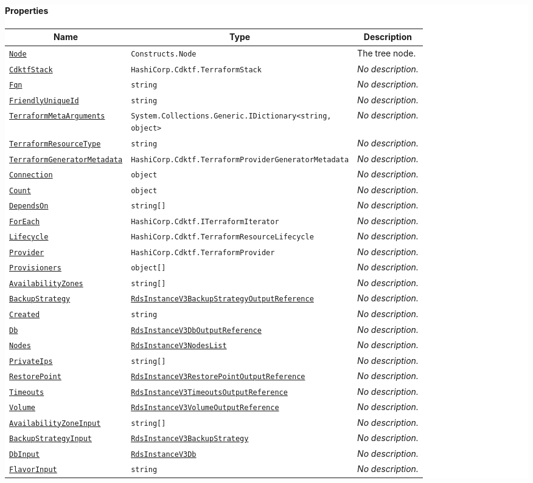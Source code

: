 #### Properties <a name="Properties" id="Properties"></a>

| **Name** | **Type** | **Description** |
| --- | --- | --- |
| <code><a href="#@cdktf/provider-opentelekomcloud.rdsInstanceV3.RdsInstanceV3.property.node">Node</a></code> | <code>Constructs.Node</code> | The tree node. |
| <code><a href="#@cdktf/provider-opentelekomcloud.rdsInstanceV3.RdsInstanceV3.property.cdktfStack">CdktfStack</a></code> | <code>HashiCorp.Cdktf.TerraformStack</code> | *No description.* |
| <code><a href="#@cdktf/provider-opentelekomcloud.rdsInstanceV3.RdsInstanceV3.property.fqn">Fqn</a></code> | <code>string</code> | *No description.* |
| <code><a href="#@cdktf/provider-opentelekomcloud.rdsInstanceV3.RdsInstanceV3.property.friendlyUniqueId">FriendlyUniqueId</a></code> | <code>string</code> | *No description.* |
| <code><a href="#@cdktf/provider-opentelekomcloud.rdsInstanceV3.RdsInstanceV3.property.terraformMetaArguments">TerraformMetaArguments</a></code> | <code>System.Collections.Generic.IDictionary<string, object></code> | *No description.* |
| <code><a href="#@cdktf/provider-opentelekomcloud.rdsInstanceV3.RdsInstanceV3.property.terraformResourceType">TerraformResourceType</a></code> | <code>string</code> | *No description.* |
| <code><a href="#@cdktf/provider-opentelekomcloud.rdsInstanceV3.RdsInstanceV3.property.terraformGeneratorMetadata">TerraformGeneratorMetadata</a></code> | <code>HashiCorp.Cdktf.TerraformProviderGeneratorMetadata</code> | *No description.* |
| <code><a href="#@cdktf/provider-opentelekomcloud.rdsInstanceV3.RdsInstanceV3.property.connection">Connection</a></code> | <code>object</code> | *No description.* |
| <code><a href="#@cdktf/provider-opentelekomcloud.rdsInstanceV3.RdsInstanceV3.property.count">Count</a></code> | <code>object</code> | *No description.* |
| <code><a href="#@cdktf/provider-opentelekomcloud.rdsInstanceV3.RdsInstanceV3.property.dependsOn">DependsOn</a></code> | <code>string[]</code> | *No description.* |
| <code><a href="#@cdktf/provider-opentelekomcloud.rdsInstanceV3.RdsInstanceV3.property.forEach">ForEach</a></code> | <code>HashiCorp.Cdktf.ITerraformIterator</code> | *No description.* |
| <code><a href="#@cdktf/provider-opentelekomcloud.rdsInstanceV3.RdsInstanceV3.property.lifecycle">Lifecycle</a></code> | <code>HashiCorp.Cdktf.TerraformResourceLifecycle</code> | *No description.* |
| <code><a href="#@cdktf/provider-opentelekomcloud.rdsInstanceV3.RdsInstanceV3.property.provider">Provider</a></code> | <code>HashiCorp.Cdktf.TerraformProvider</code> | *No description.* |
| <code><a href="#@cdktf/provider-opentelekomcloud.rdsInstanceV3.RdsInstanceV3.property.provisioners">Provisioners</a></code> | <code>object[]</code> | *No description.* |
| <code><a href="#@cdktf/provider-opentelekomcloud.rdsInstanceV3.RdsInstanceV3.property.availabilityZones">AvailabilityZones</a></code> | <code>string[]</code> | *No description.* |
| <code><a href="#@cdktf/provider-opentelekomcloud.rdsInstanceV3.RdsInstanceV3.property.backupStrategy">BackupStrategy</a></code> | <code><a href="#@cdktf/provider-opentelekomcloud.rdsInstanceV3.RdsInstanceV3BackupStrategyOutputReference">RdsInstanceV3BackupStrategyOutputReference</a></code> | *No description.* |
| <code><a href="#@cdktf/provider-opentelekomcloud.rdsInstanceV3.RdsInstanceV3.property.created">Created</a></code> | <code>string</code> | *No description.* |
| <code><a href="#@cdktf/provider-opentelekomcloud.rdsInstanceV3.RdsInstanceV3.property.db">Db</a></code> | <code><a href="#@cdktf/provider-opentelekomcloud.rdsInstanceV3.RdsInstanceV3DbOutputReference">RdsInstanceV3DbOutputReference</a></code> | *No description.* |
| <code><a href="#@cdktf/provider-opentelekomcloud.rdsInstanceV3.RdsInstanceV3.property.nodes">Nodes</a></code> | <code><a href="#@cdktf/provider-opentelekomcloud.rdsInstanceV3.RdsInstanceV3NodesList">RdsInstanceV3NodesList</a></code> | *No description.* |
| <code><a href="#@cdktf/provider-opentelekomcloud.rdsInstanceV3.RdsInstanceV3.property.privateIps">PrivateIps</a></code> | <code>string[]</code> | *No description.* |
| <code><a href="#@cdktf/provider-opentelekomcloud.rdsInstanceV3.RdsInstanceV3.property.restorePoint">RestorePoint</a></code> | <code><a href="#@cdktf/provider-opentelekomcloud.rdsInstanceV3.RdsInstanceV3RestorePointOutputReference">RdsInstanceV3RestorePointOutputReference</a></code> | *No description.* |
| <code><a href="#@cdktf/provider-opentelekomcloud.rdsInstanceV3.RdsInstanceV3.property.timeouts">Timeouts</a></code> | <code><a href="#@cdktf/provider-opentelekomcloud.rdsInstanceV3.RdsInstanceV3TimeoutsOutputReference">RdsInstanceV3TimeoutsOutputReference</a></code> | *No description.* |
| <code><a href="#@cdktf/provider-opentelekomcloud.rdsInstanceV3.RdsInstanceV3.property.volume">Volume</a></code> | <code><a href="#@cdktf/provider-opentelekomcloud.rdsInstanceV3.RdsInstanceV3VolumeOutputReference">RdsInstanceV3VolumeOutputReference</a></code> | *No description.* |
| <code><a href="#@cdktf/provider-opentelekomcloud.rdsInstanceV3.RdsInstanceV3.property.availabilityZoneInput">AvailabilityZoneInput</a></code> | <code>string[]</code> | *No description.* |
| <code><a href="#@cdktf/provider-opentelekomcloud.rdsInstanceV3.RdsInstanceV3.property.backupStrategyInput">BackupStrategyInput</a></code> | <code><a href="#@cdktf/provider-opentelekomcloud.rdsInstanceV3.RdsInstanceV3BackupStrategy">RdsInstanceV3BackupStrategy</a></code> | *No description.* |
| <code><a href="#@cdktf/provider-opentelekomcloud.rdsInstanceV3.RdsInstanceV3.property.dbInput">DbInput</a></code> | <code><a href="#@cdktf/provider-opentelekomcloud.rdsInstanceV3.RdsInstanceV3Db">RdsInstanceV3Db</a></code> | *No description.* |
| <code><a href="#@cdktf/provider-opentelekomcloud.rdsInstanceV3.RdsInstanceV3.property.flavorInput">FlavorInput</a></code> | <code>string</code> | *No description.* |